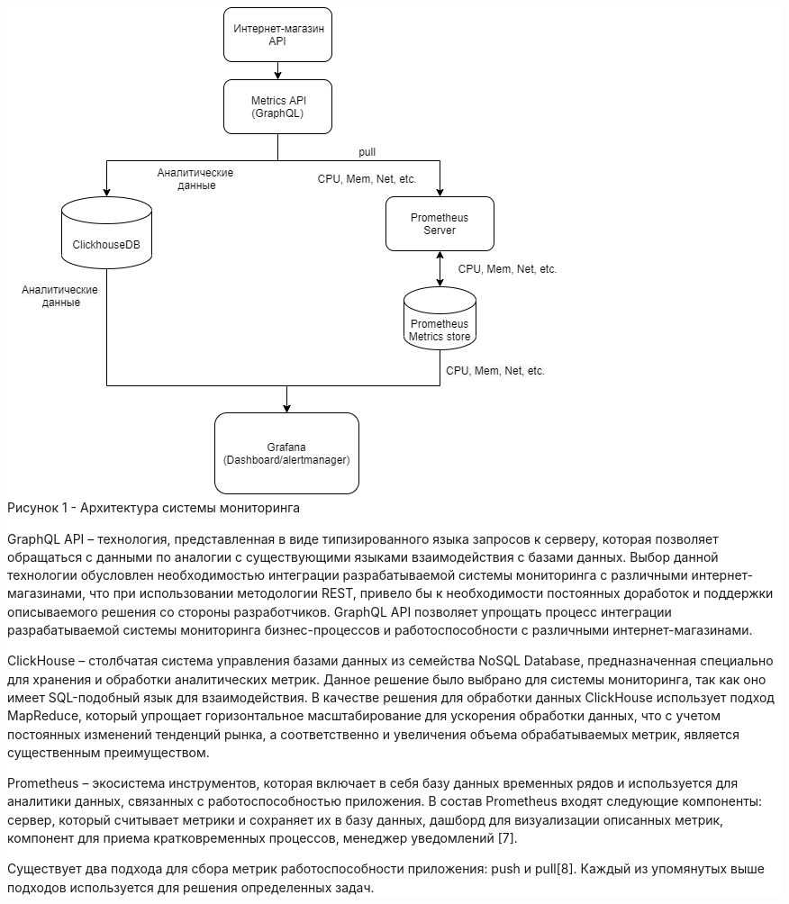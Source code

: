 ![](https://github.com/AngelinaKalyaeva/1-2019/blob/master/%D0%B0%D1%80%D1%85%D0%B8%D1%82%D0%B5%D0%BA%D1%82%D1%83%D1%80%D0%B0.png)  
Рисунок 1 - Архитектура системы мониторинга  

GraphQL API – технология, представленная в виде типизированного языка запросов к серверу, которая позволяет обращаться с данными по аналогии с существующими языками взаимодействия с базами данных. Выбор данной технологии обусловлен необходимостью интеграции разрабатываемой системы мониторинга с различными интернет-магазинами, что при использовании методологии REST, привело бы к необходимости постоянных доработок и поддержки описываемого решения со стороны разработчиков. GraphQL API  позволяет упрощать процесс интеграции разрабатываемой системы мониторинга бизнес-процессов и работоспособности с различными интернет-магазинами.  

ClickHouse – столбчатая система управления базами данных из семейства NoSQL Database, предназначенная специально для хранения и обработки аналитических метрик. Данное решение было выбрано для системы мониторинга, так как оно имеет SQL-подобный язык для взаимодействия. В качестве решения для обработки данных ClickHouse использует подход MapReduce, который упрощает горизонтальное масштабирование для ускорения обработки данных, что с учетом постоянных изменений тенденций рынка, а соответственно и увеличения объема обрабатываемых метрик, является существенным преимуществом.    

Prometheus – экосистема инструментов, которая включает в себя базу данных временных рядов и используется для аналитики данных, связанных с работоспособностью приложения. В состав Prometheus входят следующие компоненты: сервер, который считывает метрики и сохраняет их в базу данных, дашборд для визуализации описанных метрик, компонент для приема кратковременных процессов, менеджер уведомлений [7].   

Существует два подхода для сбора метрик работоспособности приложения: push и pull[8]. Каждый из упомянутых выше подходов используется для решения определенных задач.  
